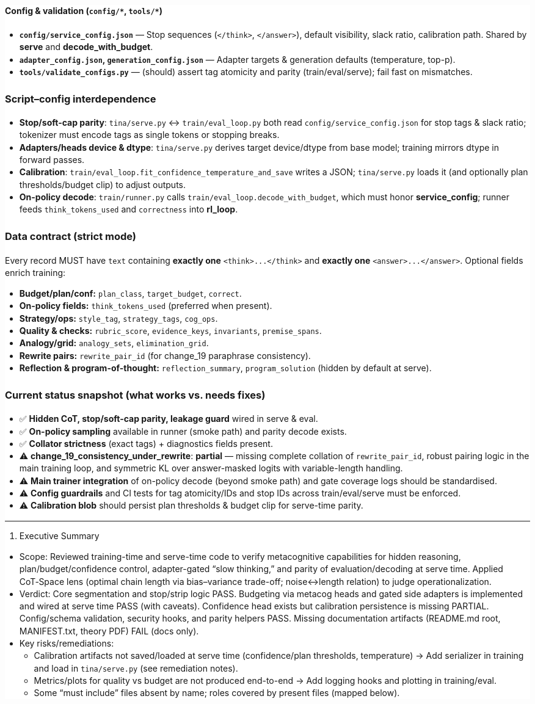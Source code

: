 #### Config & validation (`config/*`, `tools/*`)
- **`config/service_config.json`** — Stop sequences (`</think>`, `</answer>`), default visibility, slack ratio, calibration path. Shared by **serve** and **decode_with_budget**.
- **`adapter_config.json`, `generation_config.json`** — Adapter targets & generation defaults (temperature, top-p).
- **`tools/validate_configs.py`** — (should) assert tag atomicity and parity (train/eval/serve); fail fast on mismatches.

### Script–config interdependence

- **Stop/soft-cap parity**: `tina/serve.py` <-> `train/eval_loop.py` both read `config/service_config.json` for stop tags & slack ratio; tokenizer must encode tags as single tokens or stopping breaks.
- **Adapters/heads device & dtype**: `tina/serve.py` derives target device/dtype from base model; training mirrors dtype in forward passes.
- **Calibration**: `train/eval_loop.fit_confidence_temperature_and_save` writes a JSON; `tina/serve.py` loads it (and optionally plan thresholds/budget clip) to adjust outputs.
- **On-policy decode**: `train/runner.py` calls `train/eval_loop.decode_with_budget`, which must honor **service_config**; runner feeds `think_tokens_used` and `correctness` into **rl_loop**.

### Data contract (strict mode)

Every record MUST have `text` containing **exactly one** `<think>...</think>` and **exactly one** `<answer>...</answer>`. Optional fields enrich training:
- **Budget/plan/conf:** `plan_class`, `target_budget`, `correct`.
- **On-policy fields:** `think_tokens_used` (preferred when present).
- **Strategy/ops:** `style_tag`, `strategy_tags`, `cog_ops`.
- **Quality & checks:** `rubric_score`, `evidence_keys`, `invariants`, `premise_spans`.
- **Analogy/grid:** `analogy_sets`, `elimination_grid`.
- **Rewrite pairs:** `rewrite_pair_id` (for change_19 paraphrase consistency).
- **Reflection & program-of-thought:** `reflection_summary`, `program_solution` (hidden by default at serve).

### Current status snapshot (what works vs. needs fixes)

- ✅ **Hidden CoT, stop/soft-cap parity, leakage guard** wired in serve & eval.
- ✅ **On-policy sampling** available in runner (smoke path) and parity decode exists.
- ✅ **Collator strictness** (exact tags) + diagnostics fields present.
- ⚠️ **change_19_consistency_under_rewrite**: **partial** — missing complete collation of `rewrite_pair_id`, robust pairing logic in the main training loop, and symmetric KL over answer-masked logits with variable-length handling.
- ⚠️ **Main trainer integration** of on-policy decode (beyond smoke path) and gate coverage logs should be standardised.
- ⚠️ **Config guardrails** and CI tests for tag atomicity/IDs and stop IDs across train/eval/serve must be enforced.
- ⚠️ **Calibration blob** should persist plan thresholds & budget clip for serve-time parity.

---

1. Executive Summary

- Scope: Reviewed training-time and serve-time code to verify metacognitive capabilities for hidden reasoning, plan/budget/confidence control, adapter-gated “slow thinking,” and parity of evaluation/decoding at serve time. Applied CoT‑Space lens (optimal chain length via bias–variance trade-off; noise↔length relation) to judge operationalization.
- Verdict: Core segmentation and stop/strip logic PASS. Budgeting via metacog heads and gated side adapters is implemented and wired at serve time PASS (with caveats). Confidence head exists but calibration persistence is missing PARTIAL. Config/schema validation, security hooks, and parity helpers PASS. Missing documentation artifacts (README.md root, MANIFEST.txt, theory PDF) FAIL (docs only).
- Key risks/remediations:
  - Calibration artifacts not saved/loaded at serve time (confidence/plan thresholds, temperature) → Add serializer in training and load in `tina/serve.py` (see remediation notes).
  - Metrics/plots for quality vs budget are not produced end-to-end → Add logging hooks and plotting in training/eval.
  - Some “must include” files absent by name; roles covered by present files (mapped below).